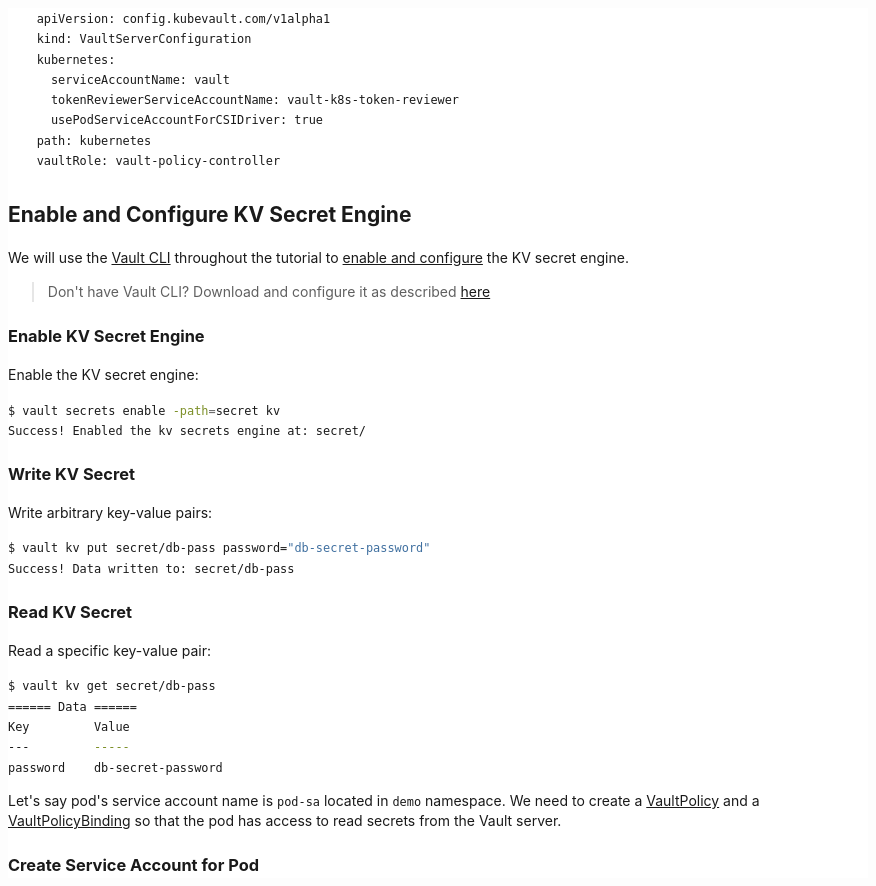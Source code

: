 ```bash
    apiVersion: config.kubevault.com/v1alpha1
    kind: VaultServerConfiguration
    kubernetes:
      serviceAccountName: vault
      tokenReviewerServiceAccountName: vault-k8s-token-reviewer
      usePodServiceAccountForCSIDriver: true
    path: kubernetes
    vaultRole: vault-policy-controller
```

## Enable and Configure KV Secret Engine

We will use the [Vault CLI](https://www.vaultproject.io/docs/commands/#vault-commands-cli-) throughout the tutorial to [enable and configure](https://www.vaultproject.io/docs/secrets/kv/kv-v1.html#setup) the KV secret engine.

> Don't have Vault CLI? Download and configure it as described [here](/docs/v2023.05.05/guides/vault-server/vault-server#enable-vault-cli)

### Enable KV Secret Engine

Enable the KV secret engine:

```bash
$ vault secrets enable -path=secret kv
Success! Enabled the kv secrets engine at: secret/
```

### Write KV Secret

Write arbitrary key-value pairs:

```bash
$ vault kv put secret/db-pass password="db-secret-password"
Success! Data written to: secret/db-pass
```

### Read KV Secret

Read a specific key-value pair:

```bash
$ vault kv get secret/db-pass
====== Data ======
Key         Value
---         -----
password    db-secret-password
```

Let's say pod's service account name is `pod-sa` located in `demo` namespace. We need to create a [VaultPolicy](/docs/v2023.05.05/concepts/policy-crds/vaultpolicy) and a [VaultPolicyBinding](/docs/v2023.05.05/concepts/policy-crds/vaultpolicybinding) so that the pod has access to read secrets from the Vault server.

### Create Service Account for Pod
